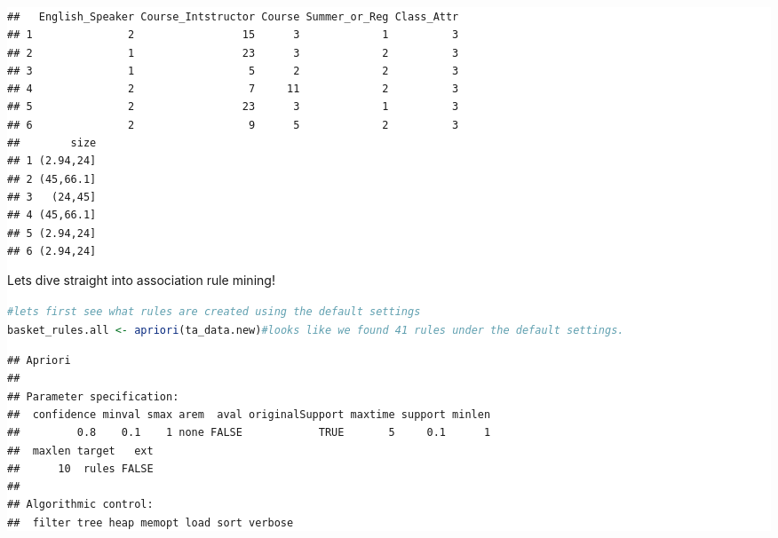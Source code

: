     ##   English_Speaker Course_Intstructor Course Summer_or_Reg Class_Attr
    ## 1               2                 15      3             1          3
    ## 2               1                 23      3             2          3
    ## 3               1                  5      2             2          3
    ## 4               2                  7     11             2          3
    ## 5               2                 23      3             1          3
    ## 6               2                  9      5             2          3
    ##        size
    ## 1 (2.94,24]
    ## 2 (45,66.1]
    ## 3   (24,45]
    ## 4 (45,66.1]
    ## 5 (2.94,24]
    ## 6 (2.94,24]

Lets dive straight into association rule mining!

``` r
#lets first see what rules are created using the default settings
basket_rules.all <- apriori(ta_data.new)#looks like we found 41 rules under the default settings. 
```

    ## Apriori
    ## 
    ## Parameter specification:
    ##  confidence minval smax arem  aval originalSupport maxtime support minlen
    ##         0.8    0.1    1 none FALSE            TRUE       5     0.1      1
    ##  maxlen target   ext
    ##      10  rules FALSE
    ## 
    ## Algorithmic control:
    ##  filter tree heap memopt load sort verbose